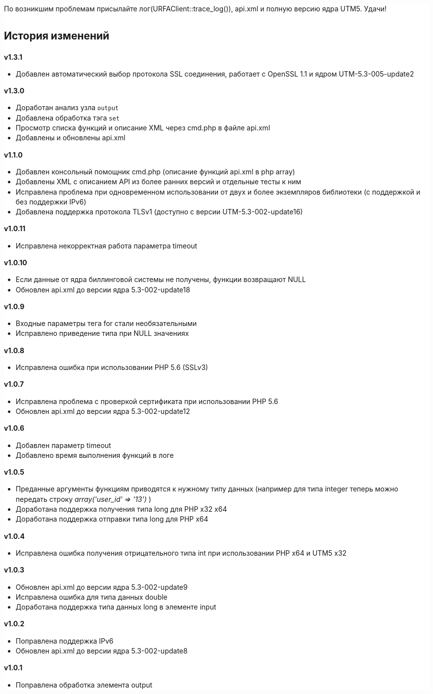 По возникшим проблемам присылайте лог(URFAClient::trace_log()), api.xml и полную версию ядра UTM5. Удачи!

## История изменений
**v1.3.1**
- Добавлен автоматический выбор протокола SSL соединения, работает с OpenSSL 1.1 и ядром UTM-5.3-005-update2

**v1.3.0**
- Доработан анализ узла `output`
- Добавлена обработка тэга `set`
- Просмотр списка функций и описание XML через cmd.php в файле api.xml
- Добавлены и обновлены api.xml

**v1.1.0**
- Добавлен консольный помощник cmd.php (описание функций api.xml в php array)
- Добавлены XML с описанием API из более ранних версий и отдельные тесты к ним
- Исправлена проблема при одновременном использовании от двух и более экземпляров библиотеки (с поддержкой и без поддержки IPv6)
- Добавлена поддержка протокола TLSv1 (доступно с версии UTM-5.3-002-update16)

**v1.0.11**
- Исправлена некорректная работа параметра timeout

**v1.0.10**
- Если данные от ядра биллинговой системы не получены, функции возвращают NULL
- Обновлен api.xml до версии ядра 5.3-002-update18

**v1.0.9**
- Входные параметры тега for стали необязательными
- Исправлено приведение типа при NULL значениях

**v1.0.8**
- Исправлена ошибка при использовании PHP 5.6 (SSLv3)

**v1.0.7**
- Исправлена проблема с проверкой сертификата при использовании PHP 5.6
- Обновлен api.xml до версии ядра 5.3-002-update12

**v1.0.6**
- Добавлен параметр timeout
- Добавлено время выполнения функций в логе

**v1.0.5**
- Преданные аргументы функциям приводятся к нужному типу данных (например для типа integer теперь можно передать строку _array('user_id' => '13')_ )
- Доработана поддержка получения типа long для PHP x32 x64
- Доработана поддержка отправки типа long для PHP x64

**v1.0.4**
- Исправлена ошибка получения отрицательного типа int при использовании PHP x64 и UTM5 x32

**v1.0.3**
- Обновлен api.xml до версии ядра 5.3-002-update9
- Исправлена ошибка для типа данных double
- Доработана поддержка типа данных long в элементе input

**v1.0.2**
- Поправлена поддержка IPv6
- Обновлен api.xml до версии ядра 5.3-002-update8

**v1.0.1**
- Поправлена обработка элемента output
